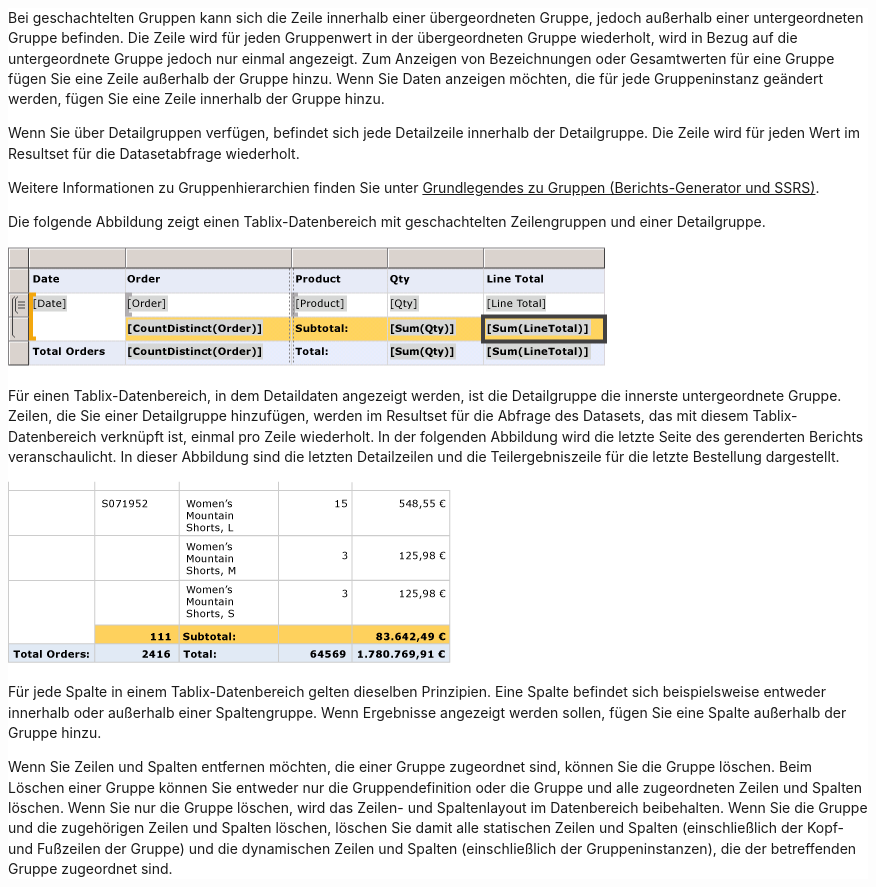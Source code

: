  Bei geschachtelten Gruppen kann sich die Zeile innerhalb einer übergeordneten Gruppe, jedoch außerhalb einer untergeordneten Gruppe befinden. Die Zeile wird für jeden Gruppenwert in der übergeordneten Gruppe wiederholt, wird in Bezug auf die untergeordnete Gruppe jedoch nur einmal angezeigt. Zum Anzeigen von Bezeichnungen oder Gesamtwerten für eine Gruppe fügen Sie eine Zeile außerhalb der Gruppe hinzu. Wenn Sie Daten anzeigen möchten, die für jede Gruppeninstanz geändert werden, fügen Sie eine Zeile innerhalb der Gruppe hinzu.  
  
 Wenn Sie über Detailgruppen verfügen, befindet sich jede Detailzeile innerhalb der Detailgruppe. Die Zeile wird für jeden Wert im Resultset für die Datasetabfrage wiederholt.  
  
 Weitere Informationen zu Gruppenhierarchien finden Sie unter [Grundlegendes zu Gruppen &#40;Berichts-Generator und SSRS&#41;](../../reporting-services/report-design/understanding-groups-report-builder-and-ssrs.md).  
  
 Die folgende Abbildung zeigt einen Tablix-Datenbereich mit geschachtelten Zeilengruppen und einer Detailgruppe.  
  
 ![Entwurfsansicht, Hinzufügen von Ergebniszeilen zu Gruppe und Tabelle](../../reporting-services/report-design/media/rs-basictablegroupstotalscolordesign.gif "Entwurfsansicht, Hinzufügen von Ergebniszeilen zu Gruppe und Tabelle")  
  
 Für einen Tablix-Datenbereich, in dem Detaildaten angezeigt werden, ist die Detailgruppe die innerste untergeordnete Gruppe. Zeilen, die Sie einer Detailgruppe hinzufügen, werden im Resultset für die Abfrage des Datasets, das mit diesem Tablix-Datenbereich verknüpft ist, einmal pro Zeile wiederholt. In der folgenden Abbildung wird die letzte Seite des gerenderten Berichts veranschaulicht. In dieser Abbildung sind die letzten Detailzeilen und die Teilergebniszeile für die letzte Bestellung dargestellt.  
  
 ![Vorschau, Tabelle mit Gruppenergebnissen, letzte Zeilen](../../reporting-services/report-design/media/rs-basictablegroupstotalscolorpreviewbottom.gif "Vorschau, Tabelle mit Gruppenergebnissen, letzte Zeilen")  
  
 Für jede Spalte in einem Tablix-Datenbereich gelten dieselben Prinzipien. Eine Spalte befindet sich beispielsweise entweder innerhalb oder außerhalb einer Spaltengruppe. Wenn Ergebnisse angezeigt werden sollen, fügen Sie eine Spalte außerhalb der Gruppe hinzu.  
  
 Wenn Sie Zeilen und Spalten entfernen möchten, die einer Gruppe zugeordnet sind, können Sie die Gruppe löschen. Beim Löschen einer Gruppe können Sie entweder nur die Gruppendefinition oder die Gruppe und alle zugeordneten Zeilen und Spalten löschen. Wenn Sie nur die Gruppe löschen, wird das Zeilen- und Spaltenlayout im Datenbereich beibehalten. Wenn Sie die Gruppe und die zugehörigen Zeilen und Spalten löschen, löschen Sie damit alle statischen Zeilen und Spalten (einschließlich der Kopf- und Fußzeilen der Gruppe) und die dynamischen Zeilen und Spalten (einschließlich der Gruppeninstanzen), die der betreffenden Gruppe zugeordnet sind.  
  